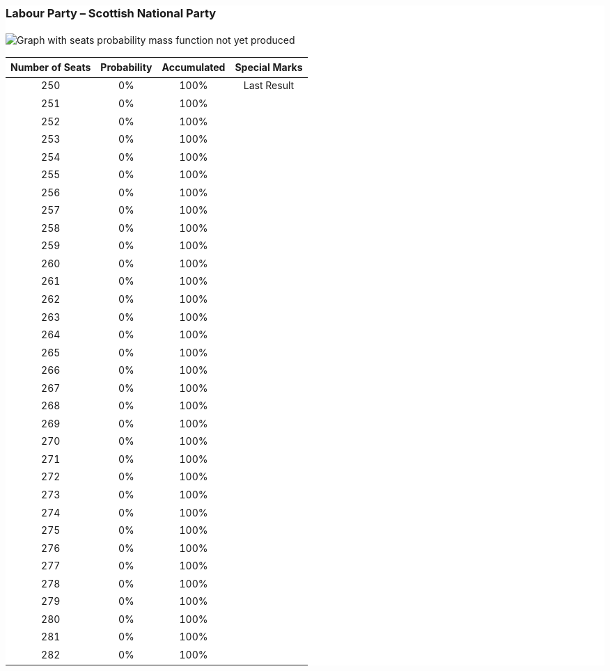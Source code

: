 ### Labour Party – Scottish National Party

![Graph with seats probability mass function not yet produced](2024-04-07-JLPartners-coalitions-seats-pmf-lab–snp.png "Seats Probability Mass Function")

| Number of Seats | Probability | Accumulated | Special Marks |
|:---------------:|:-----------:|:-----------:|:-------------:|
| 250 | 0% | 100% | Last Result |
| 251 | 0% | 100% |  |
| 252 | 0% | 100% |  |
| 253 | 0% | 100% |  |
| 254 | 0% | 100% |  |
| 255 | 0% | 100% |  |
| 256 | 0% | 100% |  |
| 257 | 0% | 100% |  |
| 258 | 0% | 100% |  |
| 259 | 0% | 100% |  |
| 260 | 0% | 100% |  |
| 261 | 0% | 100% |  |
| 262 | 0% | 100% |  |
| 263 | 0% | 100% |  |
| 264 | 0% | 100% |  |
| 265 | 0% | 100% |  |
| 266 | 0% | 100% |  |
| 267 | 0% | 100% |  |
| 268 | 0% | 100% |  |
| 269 | 0% | 100% |  |
| 270 | 0% | 100% |  |
| 271 | 0% | 100% |  |
| 272 | 0% | 100% |  |
| 273 | 0% | 100% |  |
| 274 | 0% | 100% |  |
| 275 | 0% | 100% |  |
| 276 | 0% | 100% |  |
| 277 | 0% | 100% |  |
| 278 | 0% | 100% |  |
| 279 | 0% | 100% |  |
| 280 | 0% | 100% |  |
| 281 | 0% | 100% |  |
| 282 | 0% | 100% |  |